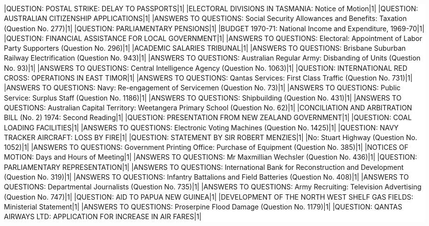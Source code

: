 |QUESTION: POSTAL STRIKE: DELAY TO PASSPORTS|1|
|ELECTORAL DIVISIONS IN TASMANIA: Notice of Motion|1|
|QUESTION: AUSTRALIAN CITIZENSHIP APPLICATIONS|1|
|ANSWERS TO QUESTIONS: Social Security Allowances and Benefits: Taxation (Question No. 277)|1|
|QUESTION: PARLIAMENTARY PENSIONS|1|
|BUDGET 1970-71: National Income and Expenditure, 1969-70|1|
|QUESTION: FINANCIAL ASSISTANCE FOR LOCAL GOVERNMENT|1|
|ANSWERS TO QUESTIONS: Electoral: Appointment of Labor Party Supporters (Question No. 296)|1|
|ACADEMIC SALARIES TRIBUNAL|1|
|ANSWERS TO QUESTIONS: Brisbane Suburban Railway Electrification (Question No. 943)|1|
|ANSWERS TO QUESTIONS: Australian Regular Army: Disbanding of Units (Question No. 93)|1|
|ANSWERS TO QUESTIONS: Central Intelligence Agency (Question No. 1063)|1|
|QUESTION: INTERNATIONAL RED CROSS: OPERATIONS IN EAST TIMOR|1|
|ANSWERS TO QUESTIONS: Qantas Services: First Class Traffic (Question No. 731)|1|
|ANSWERS TO QUESTIONS: Navy: Re-engagement of Servicemen (Question No. 73)|1|
|ANSWERS TO QUESTIONS: Public Service: Surplus Staff (Question No. 1186)|1|
|ANSWERS TO QUESTIONS: Shipbuilding (Question No. 431)|1|
|ANSWERS TO QUESTIONS: Australian Capital Territory: Weetangera Primary School (Question No. 62)|1|
|CONCILIATION AND ARBITRATION BILL (No. 2) 1974: Second Reading|1|
|QUESTION: PRESENTATION FROM NEW ZEALAND GOVERNMENT|1|
|QUESTION: COAL LOADING FACILITIES|1|
|ANSWERS TO QUESTIONS: Electronic Voting Machines (Question No. 1425)|1|
|QUESTION: NAVY TRACKER AIRCRAFT: LOSS BY FIRE|1|
|QUESTION: STATEMENT BY SIR ROBERT MENZIES|1|
|No: Stuart Highway (Question No. 1052)|1|
|ANSWERS TO QUESTIONS: Government Printing Office: Purchase of Equipment (Question No. 385)|1|
|NOTICES OF MOTION: Days and Hours of Meeting|1|
|ANSWERS TO QUESTIONS: Mr Maxmillian Wechsler (Question No. 436)|1|
|QUESTION: PARLIAMENTARY REPRESENTATION|1|
|ANSWERS TO QUESTIONS: International Bank for Reconstruction and Development (Question No. 319)|1|
|ANSWERS TO QUESTIONS: Infantry Battalions and Field Batteries (Question No. 408)|1|
|ANSWERS TO QUESTIONS: Departmental Journalists (Question No. 735)|1|
|ANSWERS TO QUESTIONS: Army Recruiting: Television Advertising (Question No. 747)|1|
|QUESTION: AID TO PAPUA NEW GUINEA|1|
|DEVELOPMENT OF THE NORTH WEST SHELF GAS FIELDS: Ministerial Statement|1|
|ANSWERS TO QUESTIONS: Proserpine Flood Damage (Question No. 1179)|1|
|QUESTION: QANTAS AIRWAYS LTD: APPLICATION FOR INCREASE IN AIR FARES|1|